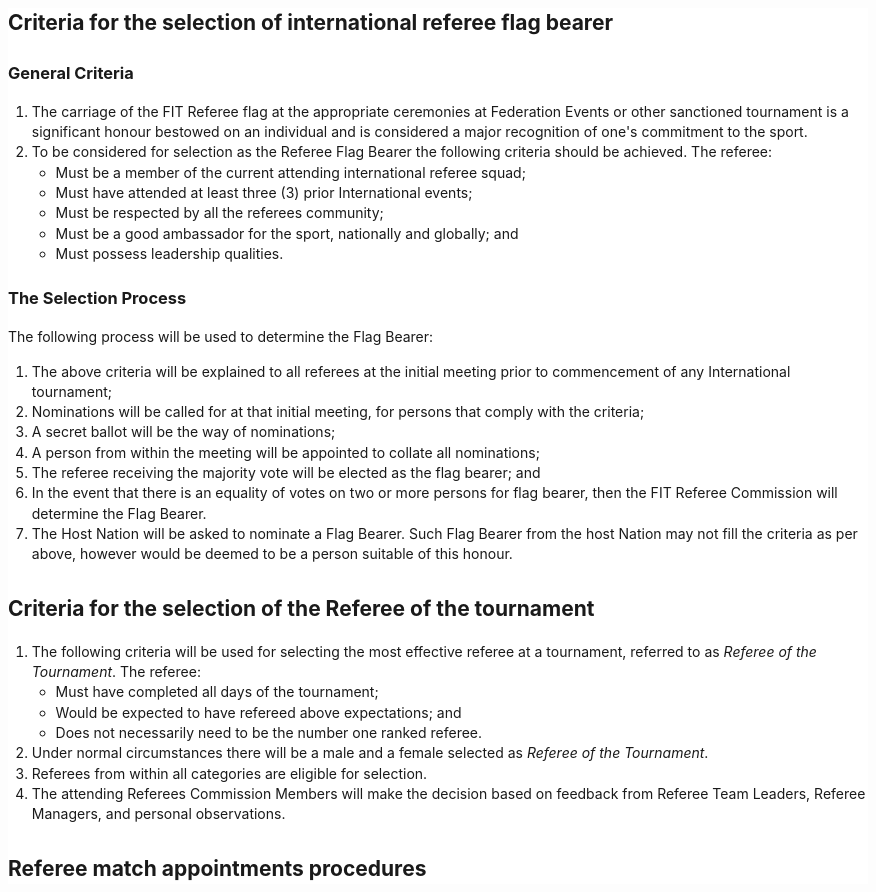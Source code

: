 ## Criteria for the selection of international referee flag bearer

### General Criteria

1.  The carriage of the FIT Referee flag at the appropriate ceremonies at Federation Events or other
    sanctioned tournament is a significant honour bestowed on an individual and is considered a
    major recognition of one's commitment to the sport.
2.  To be considered for selection as the Referee Flag Bearer the following criteria should be
    achieved. The referee:
    -   Must be a member of the current attending international referee squad;
    -   Must have attended at least three (3) prior International events;
    -   Must be respected by all the referees community;
    -   Must be a good ambassador for the sport, nationally and globally; and
    -   Must possess leadership qualities.

### The Selection Process

The following process will be used to determine the Flag Bearer:

1.  The above criteria will be explained to all referees at the initial meeting prior to
    commencement of any International tournament;
2.  Nominations will be called for at that initial meeting, for persons that comply with the
    criteria;
3.  A secret ballot will be the way of nominations;
4.  A person from within the meeting will be appointed to collate all nominations;
5.  The referee receiving the majority vote will be elected as the flag bearer; and
6.  In the event that there is an equality of votes on two or more persons for flag bearer, then the
    FIT Referee Commission will determine the Flag Bearer.
7.  The Host Nation will be asked to nominate a Flag Bearer.  Such Flag Bearer from the host Nation
    may not fill the criteria as per above, however would be deemed to be a person suitable of this
    honour.

## Criteria for the selection of the Referee of the tournament

1.  The following criteria will be used for selecting the most effective referee at a tournament,
    referred to as *Referee of the Tournament*. The referee:
    -   Must have completed all days of the tournament;
    -   Would be expected to have refereed above expectations; and
    -   Does not necessarily need to be the number one ranked referee.
2.  Under normal circumstances there will be a male and a female selected as *Referee of the
    Tournament*.
3.  Referees from within all categories are eligible for selection.
4.  The attending Referees Commission Members will make the decision based on feedback from Referee
    Team Leaders, Referee Managers, and personal observations.

## Referee match appointments procedures
